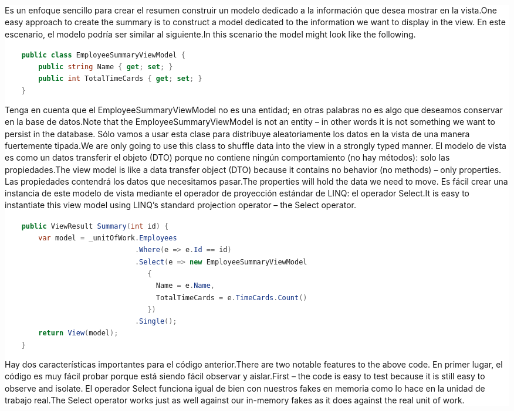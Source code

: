<span data-ttu-id="d20af-328">Es un enfoque sencillo para crear el resumen construir un modelo dedicado a la información que desea mostrar en la vista.</span><span class="sxs-lookup"><span data-stu-id="d20af-328">One easy approach to create the summary is to construct a model dedicated to the information we want to display in the view.</span></span> <span data-ttu-id="d20af-329">En este escenario, el modelo podría ser similar al siguiente.</span><span class="sxs-lookup"><span data-stu-id="d20af-329">In this scenario the model might look like the following.</span></span>

``` csharp
    public class EmployeeSummaryViewModel {
        public string Name { get; set; }
        public int TotalTimeCards { get; set; }
    }
```

<span data-ttu-id="d20af-330">Tenga en cuenta que el EmployeeSummaryViewModel no es una entidad; en otras palabras no es algo que deseamos conservar en la base de datos.</span><span class="sxs-lookup"><span data-stu-id="d20af-330">Note that the EmployeeSummaryViewModel is not an entity – in other words it is not something we want to persist in the database.</span></span> <span data-ttu-id="d20af-331">Sólo vamos a usar esta clase para distribuye aleatoriamente los datos en la vista de una manera fuertemente tipada.</span><span class="sxs-lookup"><span data-stu-id="d20af-331">We are only going to use this class to shuffle data into the view in a strongly typed manner.</span></span> <span data-ttu-id="d20af-332">El modelo de vista es como un datos transferir el objeto (DTO) porque no contiene ningún comportamiento (no hay métodos): solo las propiedades.</span><span class="sxs-lookup"><span data-stu-id="d20af-332">The view model is like a data transfer object (DTO) because it contains no behavior (no methods) – only properties.</span></span> <span data-ttu-id="d20af-333">Las propiedades contendrá los datos que necesitamos pasar.</span><span class="sxs-lookup"><span data-stu-id="d20af-333">The properties will hold the data we need to move.</span></span> <span data-ttu-id="d20af-334">Es fácil crear una instancia de este modelo de vista mediante el operador de proyección estándar de LINQ: el operador Select.</span><span class="sxs-lookup"><span data-stu-id="d20af-334">It is easy to instantiate this view model using LINQ’s standard projection operator – the Select operator.</span></span>

``` csharp
    public ViewResult Summary(int id) {
        var model = _unitOfWork.Employees
                               .Where(e => e.Id == id)
                               .Select(e => new EmployeeSummaryViewModel
                                  {
                                    Name = e.Name,
                                    TotalTimeCards = e.TimeCards.Count()
                                  })
                               .Single();
        return View(model);
    }
```

<span data-ttu-id="d20af-335">Hay dos características importantes para el código anterior.</span><span class="sxs-lookup"><span data-stu-id="d20af-335">There are two notable features to the above code.</span></span> <span data-ttu-id="d20af-336">En primer lugar, el código es muy fácil probar porque está siendo fácil observar y aislar.</span><span class="sxs-lookup"><span data-stu-id="d20af-336">First – the code is easy to test because it is still easy to observe and isolate.</span></span> <span data-ttu-id="d20af-337">El operador Select funciona igual de bien con nuestros fakes en memoria como lo hace en la unidad de trabajo real.</span><span class="sxs-lookup"><span data-stu-id="d20af-337">The Select operator works just as well against our in-memory fakes as it does against the real unit of work.</span></span>
